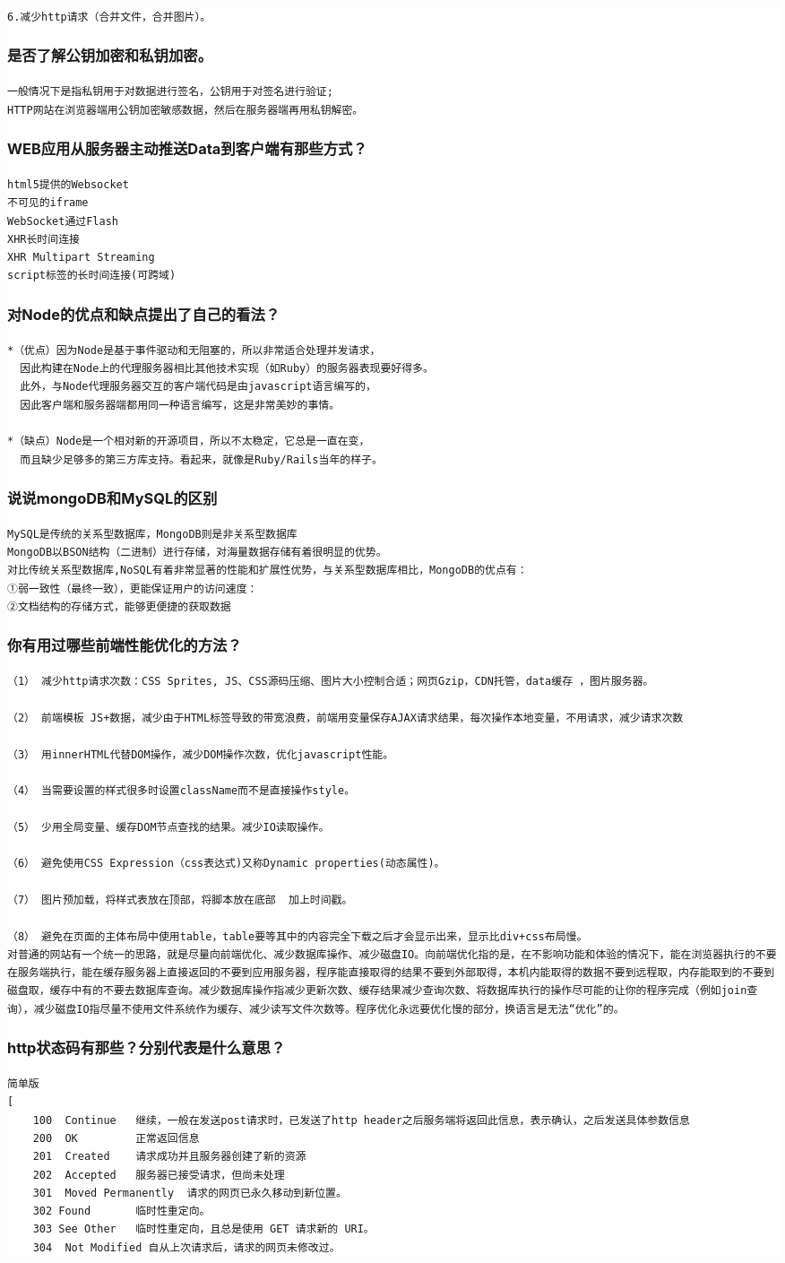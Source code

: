     6.减少http请求（合并文件，合并图片）。
### 是否了解公钥加密和私钥加密。
    一般情况下是指私钥用于对数据进行签名，公钥用于对签名进行验证;
    HTTP网站在浏览器端用公钥加密敏感数据，然后在服务器端再用私钥解密。
### WEB应用从服务器主动推送Data到客户端有那些方式？
    html5提供的Websocket
    不可见的iframe
    WebSocket通过Flash
    XHR长时间连接
    XHR Multipart Streaming
    script标签的长时间连接(可跨域)
    
### 对Node的优点和缺点提出了自己的看法？

    *（优点）因为Node是基于事件驱动和无阻塞的，所以非常适合处理并发请求，
      因此构建在Node上的代理服务器相比其他技术实现（如Ruby）的服务器表现要好得多。
      此外，与Node代理服务器交互的客户端代码是由javascript语言编写的，
      因此客户端和服务器端都用同一种语言编写，这是非常美妙的事情。
    
    *（缺点）Node是一个相对新的开源项目，所以不太稳定，它总是一直在变，
      而且缺少足够多的第三方库支持。看起来，就像是Ruby/Rails当年的样子。
### 说说mongoDB和MySQL的区别
    MySQL是传统的关系型数据库，MongoDB则是非关系型数据库
    MongoDB以BSON结构（二进制）进行存储，对海量数据存储有着很明显的优势。
    对比传统关系型数据库,NoSQL有着非常显著的性能和扩展性优势，与关系型数据库相比，MongoDB的优点有：
    ①弱一致性（最终一致），更能保证用户的访问速度：
    ②文档结构的存储方式，能够更便捷的获取数据
### 你有用过哪些前端性能优化的方法？
    （1） 减少http请求次数：CSS Sprites, JS、CSS源码压缩、图片大小控制合适；网页Gzip，CDN托管，data缓存 ，图片服务器。
    
    （2） 前端模板 JS+数据，减少由于HTML标签导致的带宽浪费，前端用变量保存AJAX请求结果，每次操作本地变量，不用请求，减少请求次数
    
    （3） 用innerHTML代替DOM操作，减少DOM操作次数，优化javascript性能。
    
    （4） 当需要设置的样式很多时设置className而不是直接操作style。
    
    （5） 少用全局变量、缓存DOM节点查找的结果。减少IO读取操作。
    
    （6） 避免使用CSS Expression（css表达式)又称Dynamic properties(动态属性)。
    
    （7） 图片预加载，将样式表放在顶部，将脚本放在底部  加上时间戳。
    
    （8） 避免在页面的主体布局中使用table，table要等其中的内容完全下载之后才会显示出来，显示比div+css布局慢。
    对普通的网站有一个统一的思路，就是尽量向前端优化、减少数据库操作、减少磁盘IO。向前端优化指的是，在不影响功能和体验的情况下，能在浏览器执行的不要在服务端执行，能在缓存服务器上直接返回的不要到应用服务器，程序能直接取得的结果不要到外部取得，本机内能取得的数据不要到远程取，内存能取到的不要到磁盘取，缓存中有的不要去数据库查询。减少数据库操作指减少更新次数、缓存结果减少查询次数、将数据库执行的操作尽可能的让你的程序完成（例如join查询），减少磁盘IO指尽量不使用文件系统作为缓存、减少读写文件次数等。程序优化永远要优化慢的部分，换语言是无法“优化”的。
### http状态码有那些？分别代表是什么意思？
    简单版
    [
        100  Continue   继续，一般在发送post请求时，已发送了http header之后服务端将返回此信息，表示确认，之后发送具体参数信息
        200  OK         正常返回信息
        201  Created    请求成功并且服务器创建了新的资源
        202  Accepted   服务器已接受请求，但尚未处理
        301  Moved Permanently  请求的网页已永久移动到新位置。
        302 Found       临时性重定向。
        303 See Other   临时性重定向，且总是使用 GET 请求新的 URI。
        304  Not Modified 自从上次请求后，请求的网页未修改过。
    